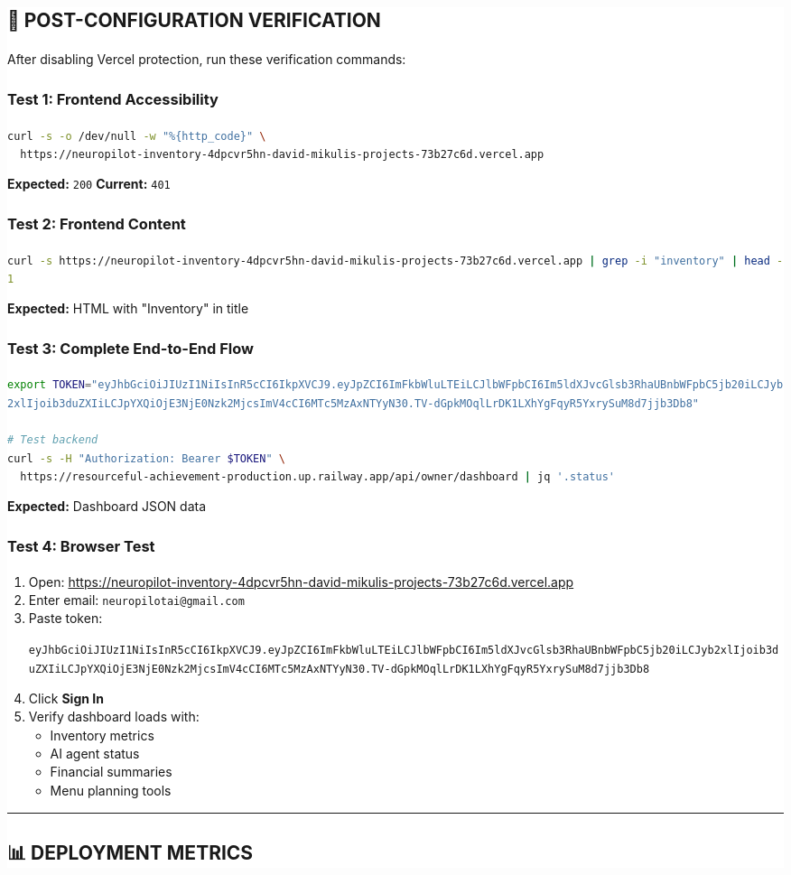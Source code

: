
## 🧪 POST-CONFIGURATION VERIFICATION

After disabling Vercel protection, run these verification commands:

### Test 1: Frontend Accessibility
```bash
curl -s -o /dev/null -w "%{http_code}" \
  https://neuropilot-inventory-4dpcvr5hn-david-mikulis-projects-73b27c6d.vercel.app
```
**Expected:** `200`
**Current:** `401`

### Test 2: Frontend Content
```bash
curl -s https://neuropilot-inventory-4dpcvr5hn-david-mikulis-projects-73b27c6d.vercel.app | grep -i "inventory" | head -1
```
**Expected:** HTML with "Inventory" in title

### Test 3: Complete End-to-End Flow
```bash
export TOKEN="eyJhbGciOiJIUzI1NiIsInR5cCI6IkpXVCJ9.eyJpZCI6ImFkbWluLTEiLCJlbWFpbCI6Im5ldXJvcGlsb3RhaUBnbWFpbC5jb20iLCJyb2xlIjoib3duZXIiLCJpYXQiOjE3NjE0Nzk2MjcsImV4cCI6MTc5MzAxNTYyN30.TV-dGpkMOqlLrDK1LXhYgFqyR5YxrySuM8d7jjb3Db8"

# Test backend
curl -s -H "Authorization: Bearer $TOKEN" \
  https://resourceful-achievement-production.up.railway.app/api/owner/dashboard | jq '.status'
```
**Expected:** Dashboard JSON data

### Test 4: Browser Test
1. Open: https://neuropilot-inventory-4dpcvr5hn-david-mikulis-projects-73b27c6d.vercel.app
2. Enter email: `neuropilotai@gmail.com`
3. Paste token:
   ```
   eyJhbGciOiJIUzI1NiIsInR5cCI6IkpXVCJ9.eyJpZCI6ImFkbWluLTEiLCJlbWFpbCI6Im5ldXJvcGlsb3RhaUBnbWFpbC5jb20iLCJyb2xlIjoib3duZXIiLCJpYXQiOjE3NjE0Nzk2MjcsImV4cCI6MTc5MzAxNTYyN30.TV-dGpkMOqlLrDK1LXhYgFqyR5YxrySuM8d7jjb3Db8
   ```
4. Click **Sign In**
5. Verify dashboard loads with:
   - Inventory metrics
   - AI agent status
   - Financial summaries
   - Menu planning tools

---

## 📊 DEPLOYMENT METRICS
